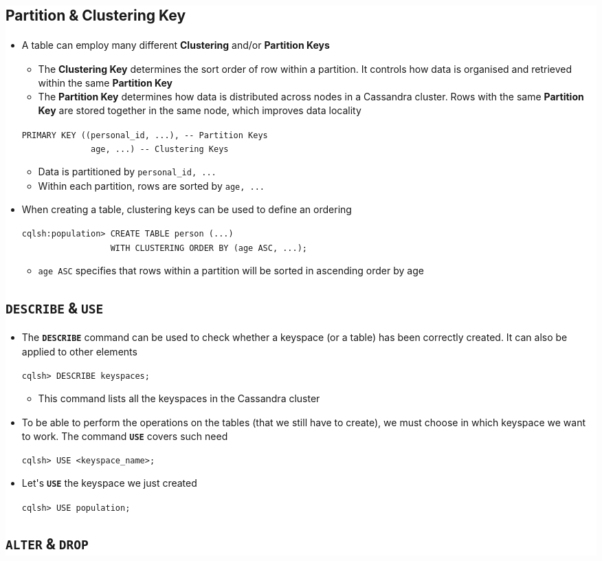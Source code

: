 

## Partition & Clustering Key

* A table can employ many different **Clustering** and/or **Partition Keys**

	* The **Clustering Key** determines the sort order of row within a partition. It controls how data is organised and retrieved within the same **Partition Key**
	* The **Partition Key** determines how data is distributed across nodes in a Cassandra cluster. Rows with the same **Partition Key** are stored together in the same node, which improves data locality

	```CQL
	PRIMARY KEY ((personal_id, ...), -- Partition Keys 
	              age, ...) -- Clustering Keys
	```

	* Data is partitioned by `personal_id, ...`
	* Within each partition, rows are sorted by `age, ...`

* When creating a table, clustering keys can be used to define an ordering

	```CQL
	cqlsh:population> CREATE TABLE person (...)
					  WITH CLUSTERING ORDER BY (age ASC, ...);
	```

	* `age ASC` specifies that rows within a partition will be sorted in ascending order by age



## `DESCRIBE` & `USE`

* The **`DESCRIBE`** command can be used to check whether a keyspace (or a table) has been correctly created. It can also be applied to other elements

	```CQL
	cqlsh> DESCRIBE keyspaces;
	```

	* This command lists all the keyspaces in the Cassandra cluster

* To be able to perform the operations on the tables (that we still have to create), we must choose in which keyspace we want to work. The command **`USE`** covers such need

	```CQL
	cqlsh> USE <keyspace_name>;
	```

* Let's **`USE`** the keyspace we just created

	```CQL
	cqlsh> USE population;
	```



## `ALTER` & `DROP`
